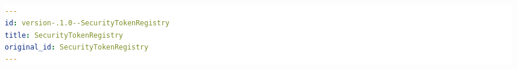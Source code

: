 ```yaml
---
id: version-.1.0--SecurityTokenRegistry
title: SecurityTokenRegistry
original_id: SecurityTokenRegistry
---
```

